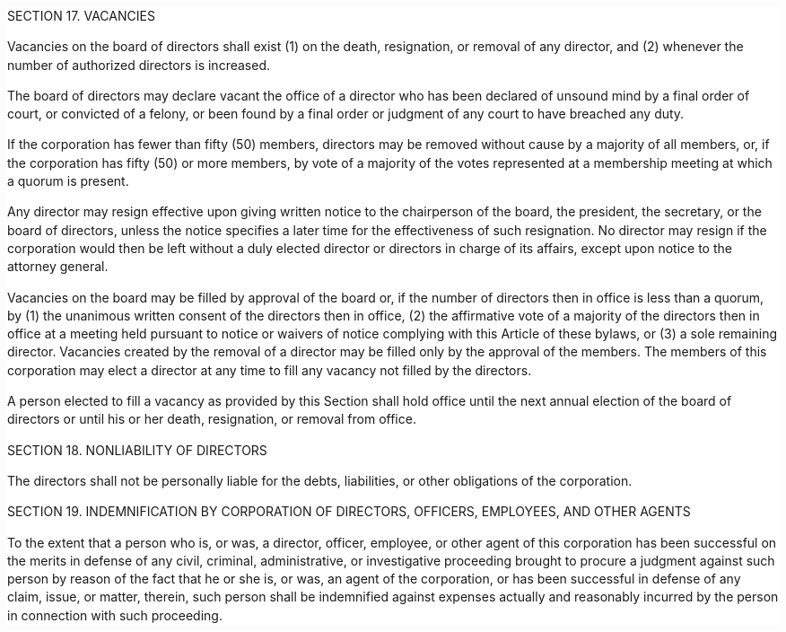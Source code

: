 SECTION 17. VACANCIES

Vacancies on the board of directors shall exist (1) on the death,
resignation, or removal of any director, and (2) whenever the number of
authorized directors is increased.

The board of directors may declare vacant the office of a director who
has been declared of unsound mind by a final order of court, or
convicted of a felony, or been found by a final order or judgment of any
court to have breached any duty.

If the corporation has fewer than fifty (50) members, directors may be
removed without cause by a majority of all members, or, if the
corporation has fifty (50) or more members, by vote of a majority of the
votes represented at a membership meeting at which a quorum is present.

Any director may resign effective upon giving written notice to the
chairperson of the board, the president, the secretary, or the board of
directors, unless the notice specifies a later time for the
effectiveness of such resignation. No director may resign if the
corporation would then be left without a duly elected director or
directors in charge of its affairs, except upon notice to the attorney
general.

Vacancies on the board may be filled by approval of the board or, if the
number of directors then in office is less than a quorum, by (1) the
unanimous written consent of the directors then in office, (2) the
affirmative vote of a majority of the directors then in office at a
meeting held pursuant to notice or waivers of notice complying with this
Article of these bylaws, or (3) a sole remaining director. Vacancies
created by the removal of a director may be filled only by the approval
of the members. The members of this corporation may elect a director at
any time to fill any vacancy not filled by the directors.

A person elected to fill a vacancy as provided by this Section shall
hold office until the next annual election of the board of directors or
until his or her death, resignation, or removal from office.

SECTION 18. NONLIABILITY OF DIRECTORS

The directors shall not be personally liable for the debts, liabilities,
or other obligations of the corporation.

SECTION 19. INDEMNIFICATION BY CORPORATION OF DIRECTORS, OFFICERS,
EMPLOYEES, AND OTHER AGENTS

To the extent that a person who is, or was, a director, officer,
employee, or other agent of this corporation has been successful on the
merits in defense of any civil, criminal, administrative, or
investigative proceeding brought to procure a judgment against such
person by reason of the fact that he or she is, or was, an agent of the
corporation, or has been successful in defense of any claim, issue, or
matter, therein, such person shall be indemnified against expenses
actually and reasonably incurred by the person in connection with such
proceeding.
